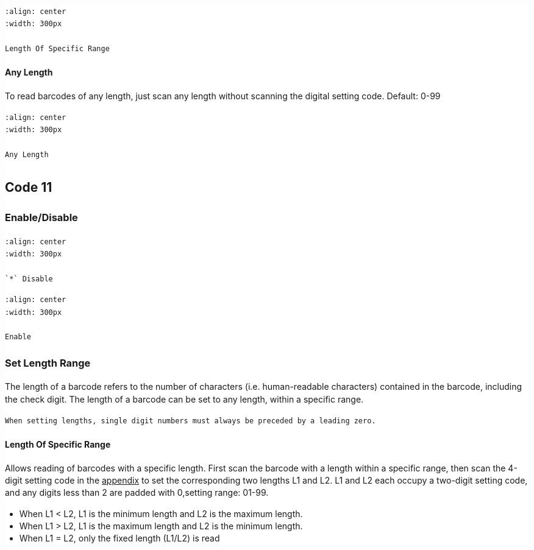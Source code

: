 ```{figure} ../../media/F3010A0B023700011.png
:align: center
:width: 300px

Length Of Specific Range
```

#### Any Length
To read barcodes of any length, just scan any length without scanning the digital setting code. Default: 0-99

```{figure} ../../media/F0010A0B023700011.png
:align: center
:width: 300px

Any Length
```

## Code 11

### Enable/Disable

```{figure} ../../media/1000120.png
:align: center
:width: 300px

`*` Disable
```

```{figure} ../../media/1000121.png
:align: center
:width: 300px

Enable
```

### Set Length Range
The length of a barcode refers to the number of characters (i.e. human-readable characters) contained in the barcode, including the check digit. The length of a barcode can be set to any length, within a specific range.

```{note}
When setting lengths, single digit numbers must always be preceded by a leading zero.
```

#### Length Of Specific Range
Allows reading of barcodes with a specific length. First scan the barcode with a length within a specific range, then scan the 4-digit setting code in the [appendix](#digital-barcode) to set the corresponding two lengths L1 and L2. L1 and L2 each occupy a two-digit setting code, and any digits less than 2 are padded with 0,setting range: 01-99.
- When L1 < L2, L1 is the minimum length and L2 is the maximum length.
- When L1 > L2, L1 is the maximum length and L2 is the minimum length.
- When L1 = L2, only the fixed length (L1/L2) is read
